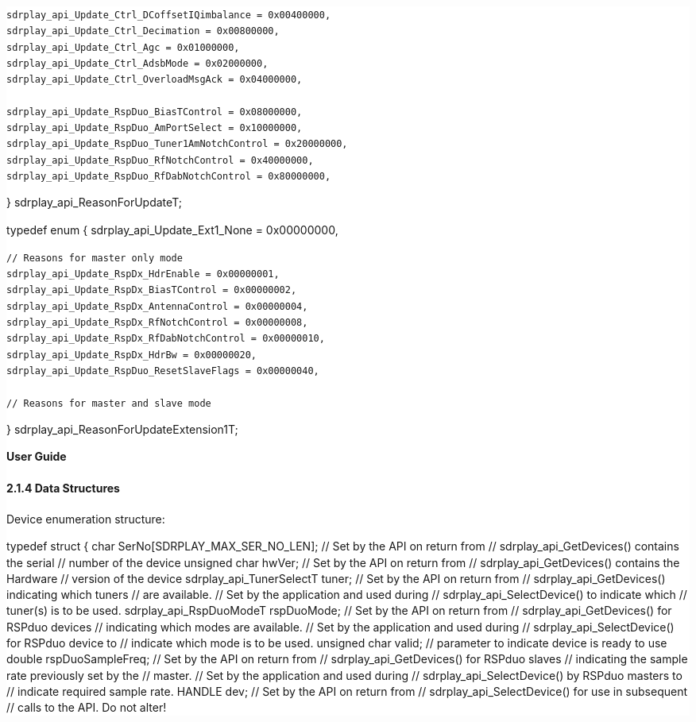     sdrplay_api_Update_Ctrl_DCoffsetIQimbalance = 0x00400000,
    sdrplay_api_Update_Ctrl_Decimation = 0x00800000,
    sdrplay_api_Update_Ctrl_Agc = 0x01000000,
    sdrplay_api_Update_Ctrl_AdsbMode = 0x02000000,
    sdrplay_api_Update_Ctrl_OverloadMsgAck = 0x04000000,

    sdrplay_api_Update_RspDuo_BiasTControl = 0x08000000,
    sdrplay_api_Update_RspDuo_AmPortSelect = 0x10000000,
    sdrplay_api_Update_RspDuo_Tuner1AmNotchControl = 0x20000000,
    sdrplay_api_Update_RspDuo_RfNotchControl = 0x40000000,
    sdrplay_api_Update_RspDuo_RfDabNotchControl = 0x80000000,

} sdrplay_api_ReasonForUpdateT;

typedef enum
{
    sdrplay_api_Update_Ext1_None = 0x00000000,

    // Reasons for master only mode
    sdrplay_api_Update_RspDx_HdrEnable = 0x00000001,
    sdrplay_api_Update_RspDx_BiasTControl = 0x00000002,
    sdrplay_api_Update_RspDx_AntennaControl = 0x00000004,
    sdrplay_api_Update_RspDx_RfNotchControl = 0x00000008,
    sdrplay_api_Update_RspDx_RfDabNotchControl = 0x00000010,
    sdrplay_api_Update_RspDx_HdrBw = 0x00000020,
    sdrplay_api_Update_RspDuo_ResetSlaveFlags = 0x00000040,

    // Reasons for master and slave mode
} sdrplay_api_ReasonForUpdateExtension1T;


**User Guide**

#### 2.1.4 Data Structures

Device enumeration structure:

typedef struct
{
    char SerNo[SDRPLAY_MAX_SER_NO_LEN]; // Set by the API on return from
    // sdrplay_api_GetDevices() contains the serial
    // number of the device
    unsigned char hwVer; // Set by the API on return from
    // sdrplay_api_GetDevices() contains the Hardware
    // version of the device
    sdrplay_api_TunerSelectT tuner; // Set by the API on return from
    // sdrplay_api_GetDevices() indicating which tuners
    // are available.
    // Set by the application and used during
    // sdrplay_api_SelectDevice() to indicate which
    // tuner(s) is to be used.
    sdrplay_api_RspDuoModeT rspDuoMode; // Set by the API on return from
    // sdrplay_api_GetDevices() for RSPduo devices
    // indicating which modes are available.
    // Set by the application and used during
    // sdrplay_api_SelectDevice() for RSPduo device to
    // indicate which mode is to be used.
    unsigned char valid; // parameter to indicate device is ready to use
    double rspDuoSampleFreq; // Set by the API on return from
    // sdrplay_api_GetDevices() for RSPduo slaves
    // indicating the sample rate previously set by the
    // master.
    // Set by the application and used during
    // sdrplay_api_SelectDevice() by RSPduo masters to
    // indicate required sample rate.
    HANDLE dev; // Set by the API on return from
    // sdrplay_api_SelectDevice() for use in subsequent
    // calls to the API. Do not alter!
